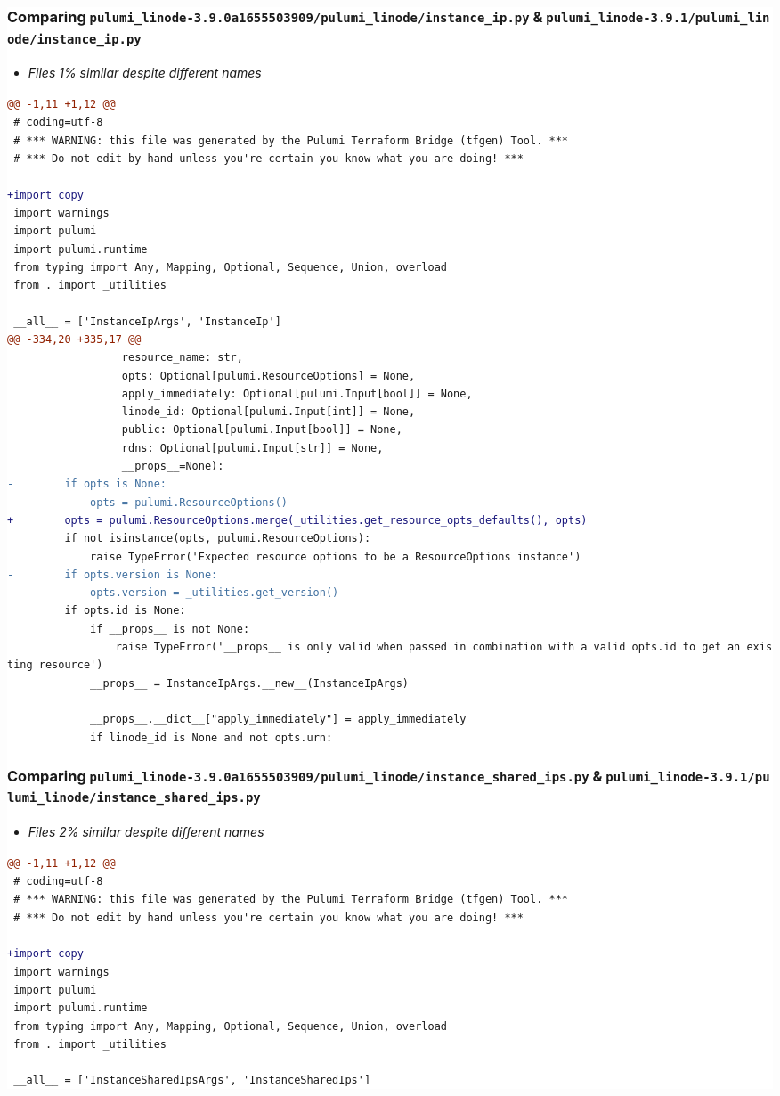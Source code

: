 ### Comparing `pulumi_linode-3.9.0a1655503909/pulumi_linode/instance_ip.py` & `pulumi_linode-3.9.1/pulumi_linode/instance_ip.py`

 * *Files 1% similar despite different names*

```diff
@@ -1,11 +1,12 @@
 # coding=utf-8
 # *** WARNING: this file was generated by the Pulumi Terraform Bridge (tfgen) Tool. ***
 # *** Do not edit by hand unless you're certain you know what you are doing! ***
 
+import copy
 import warnings
 import pulumi
 import pulumi.runtime
 from typing import Any, Mapping, Optional, Sequence, Union, overload
 from . import _utilities
 
 __all__ = ['InstanceIpArgs', 'InstanceIp']
@@ -334,20 +335,17 @@
                  resource_name: str,
                  opts: Optional[pulumi.ResourceOptions] = None,
                  apply_immediately: Optional[pulumi.Input[bool]] = None,
                  linode_id: Optional[pulumi.Input[int]] = None,
                  public: Optional[pulumi.Input[bool]] = None,
                  rdns: Optional[pulumi.Input[str]] = None,
                  __props__=None):
-        if opts is None:
-            opts = pulumi.ResourceOptions()
+        opts = pulumi.ResourceOptions.merge(_utilities.get_resource_opts_defaults(), opts)
         if not isinstance(opts, pulumi.ResourceOptions):
             raise TypeError('Expected resource options to be a ResourceOptions instance')
-        if opts.version is None:
-            opts.version = _utilities.get_version()
         if opts.id is None:
             if __props__ is not None:
                 raise TypeError('__props__ is only valid when passed in combination with a valid opts.id to get an existing resource')
             __props__ = InstanceIpArgs.__new__(InstanceIpArgs)
 
             __props__.__dict__["apply_immediately"] = apply_immediately
             if linode_id is None and not opts.urn:
```

### Comparing `pulumi_linode-3.9.0a1655503909/pulumi_linode/instance_shared_ips.py` & `pulumi_linode-3.9.1/pulumi_linode/instance_shared_ips.py`

 * *Files 2% similar despite different names*

```diff
@@ -1,11 +1,12 @@
 # coding=utf-8
 # *** WARNING: this file was generated by the Pulumi Terraform Bridge (tfgen) Tool. ***
 # *** Do not edit by hand unless you're certain you know what you are doing! ***
 
+import copy
 import warnings
 import pulumi
 import pulumi.runtime
 from typing import Any, Mapping, Optional, Sequence, Union, overload
 from . import _utilities
 
 __all__ = ['InstanceSharedIpsArgs', 'InstanceSharedIps']
```